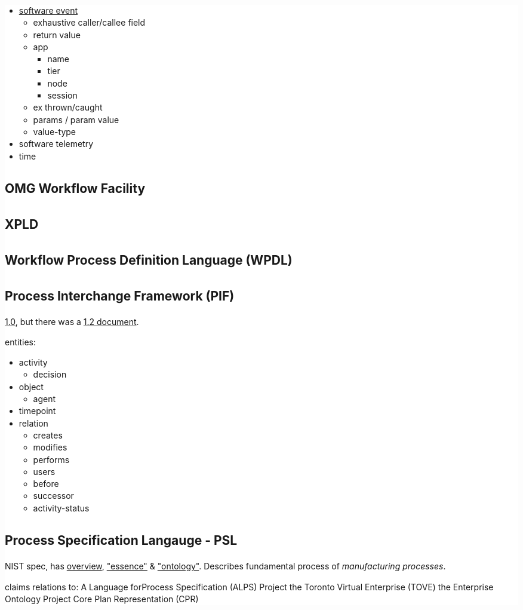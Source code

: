 * [software event](http://www.xes-standard.org/swevent.xesext)
	* exhaustive caller/callee field
	* return value 
	* app
		* name
		* tier
		* node
		* session
	* ex thrown/caught
	* params / param value 
	* value-type
* software telemetry
* time

## OMG Workflow Facility


## XPLD

## Workflow Process Definition Language (WPDL)

## Process Interchange Framework (PIF)

[1.0](http://ccs.mit.edu/pifmain.html), but there was a [1.2 document](http://ccs.mit.edu/pif/pifDocs.htm).

entities:
* activity
	* decision
* object
	* agent
* timepoint
* relation
	* creates
	* modifies
	* performs
	* users
	* before
	* successor
	* activity-status

## Process Specification Langauge - PSL

NIST spec, has [overview](https://www.nist.gov/publications/process-specification-language-psl-overview-and-version-10-specification), ["essence"](https://www.nist.gov/publications/essence-process-specification-language) & ["ontology"](https://www.nist.gov/publications/ontology-process-specification-language). Describes fundamental process of *manufacturing processes*.

claims relations to:
A Language forProcess Specification (ALPS) Project
the Toronto Virtual Enterprise (TOVE)
the Enterprise Ontology Project
Core Plan Representation  (CPR)
